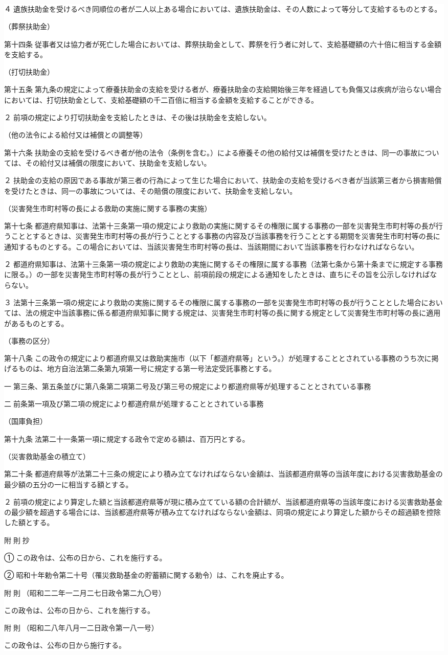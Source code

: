 ４ 遺族扶助金を受けるべき同順位の者が二人以上ある場合においては、遺族扶助金は、その人数によって等分して支給するものとする。

（葬祭扶助金）

第十四条 従事者又は協力者が死亡した場合においては、葬祭扶助金として、葬祭を行う者に対して、支給基礎額の六十倍に相当する金額を支給する。

（打切扶助金）

第十五条 第九条の規定によって療養扶助金の支給を受ける者が、療養扶助金の支給開始後三年を経過しても負傷又は疾病が治らない場合においては、打切扶助金として、支給基礎額の千二百倍に相当する金額を支給することができる。

２ 前項の規定により打切扶助金を支給したときは、その後は扶助金を支給しない。

（他の法令による給付又は補償との調整等）

第十六条 扶助金の支給を受けるべき者が他の法令（条例を含む。）による療養その他の給付又は補償を受けたときは、同一の事故については、その給付又は補償の限度において、扶助金を支給しない。

２ 扶助金の支給の原因である事故が第三者の行為によって生じた場合において、扶助金の支給を受けるべき者が当該第三者から損害賠償を受けたときは、同一の事故については、その賠償の限度において、扶助金を支給しない。

（災害発生市町村等の長による救助の実施に関する事務の実施）

第十七条 都道府県知事は、法第十三条第一項の規定により救助の実施に関するその権限に属する事務の一部を災害発生市町村等の長が行うこととするときは、災害発生市町村等の長が行うこととする事務の内容及び当該事務を行うこととする期間を災害発生市町村等の長に通知するものとする。この場合においては、当該災害発生市町村等の長は、当該期間において当該事務を行わなければならない。

２ 都道府県知事は、法第十三条第一項の規定により救助の実施に関するその権限に属する事務（法第七条から第十条までに規定する事務に限る。）の一部を災害発生市町村等の長が行うこととし、前項前段の規定による通知をしたときは、直ちにその旨を公示しなければならない。

３ 法第十三条第一項の規定により救助の実施に関するその権限に属する事務の一部を災害発生市町村等の長が行うこととした場合においては、法の規定中当該事務に係る都道府県知事に関する規定は、災害発生市町村等の長に関する規定として災害発生市町村等の長に適用があるものとする。

（事務の区分）

第十八条 この政令の規定により都道府県又は救助実施市（以下「都道府県等」という。）が処理することとされている事務のうち次に掲げるものは、地方自治法第二条第九項第一号に規定する第一号法定受託事務とする。

一 第三条、第五条並びに第八条第二項第二号及び第三号の規定により都道府県等が処理することとされている事務

二 前条第一項及び第二項の規定により都道府県が処理することとされている事務

（国庫負担）

第十九条 法第二十一条第一項に規定する政令で定める額は、百万円とする。

（災害救助基金の積立て）

第二十条 都道府県等が法第二十三条の規定により積み立てなければならない金額は、当該都道府県等の当該年度における災害救助基金の最少額の五分の一に相当する額とする。

２ 前項の規定により算定した額と当該都道府県等が現に積み立てている額の合計額が、当該都道府県等の当該年度における災害救助基金の最少額を超過する場合には、当該都道府県等が積み立てなければならない金額は、同項の規定により算定した額からその超過額を控除した額とする。

附 則 抄

① この政令は、公布の日から、これを施行する。

② 昭和十年勅令第二十号（罹災救助基金の貯蓄額に関する勅令）は、これを廃止する。

附 則 （昭和二二年一二月二七日政令第二九〇号）

この政令は、公布の日から、これを施行する。

附 則 （昭和二八年八月一二日政令第一八一号）

この政令は、公布の日から施行する。
